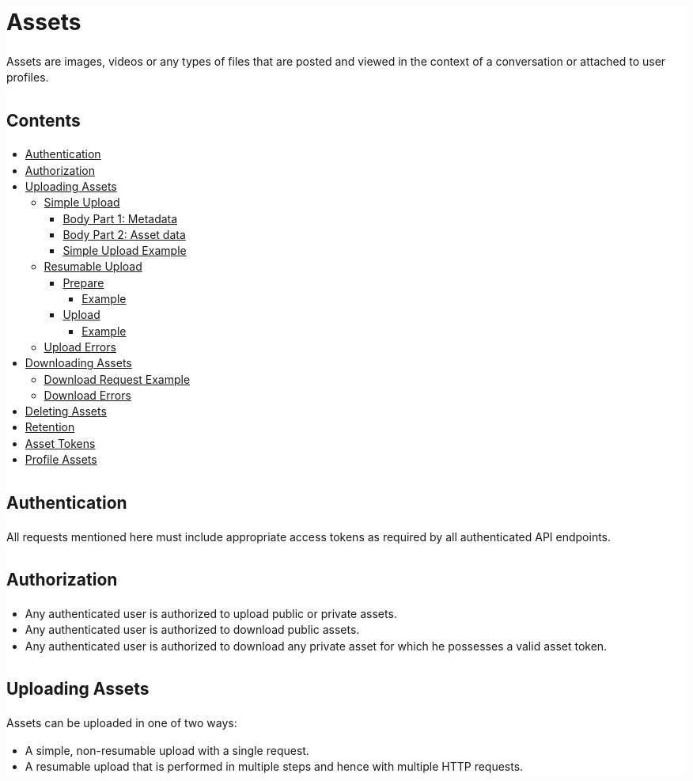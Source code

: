 # Assets

Assets are images, videos or any types of files that are posted and viewed in
the context of a conversation or attached to user profiles.

## Contents



* [Authentication](#authentication)
* [Authorization](#authorization)
* [Uploading Assets](#uploading-assets)
    * [Simple Upload](#simple-upload)
        * [Body Part 1: Metadata](#body-part-1-metadata)
        * [Body Part 2: Asset data](#body-part-2-asset-data)
        * [Simple Upload Example](#simple-upload-example)
    * [Resumable Upload](#resumable-upload)
        * [Prepare](#prepare)
            * [Example](#example)
        * [Upload](#upload)
            * [Example](#example-1)
    * [Upload Errors](#upload-errors)
* [Downloading Assets](#downloading-assets)
    * [Download Request Example](#download-request-example)
    * [Download Errors](#download-errors)
* [Deleting Assets](#deleting-assets)
* [Retention](#retention)
* [Asset Tokens](#asset-tokens)
* [Profile Assets](#profile-assets)



## Authentication

All requests mentioned here must include appropriate access tokens as
required by all authenticated API endpoints.

## Authorization

  * Any authenticated user is authorized to upload public or private assets.
  * Any authenticated user is authorized to download public assets.
  * Any authenticated user is authorized to download any private asset for which
    he possesses a valid asset token.

## Uploading Assets

Assets can be uploaded in one of two ways:

  * A simple, non-resumable upload with a single request.
  * A resumable upload that is performed in multiple steps
    and hence with multiple HTTP requests.
